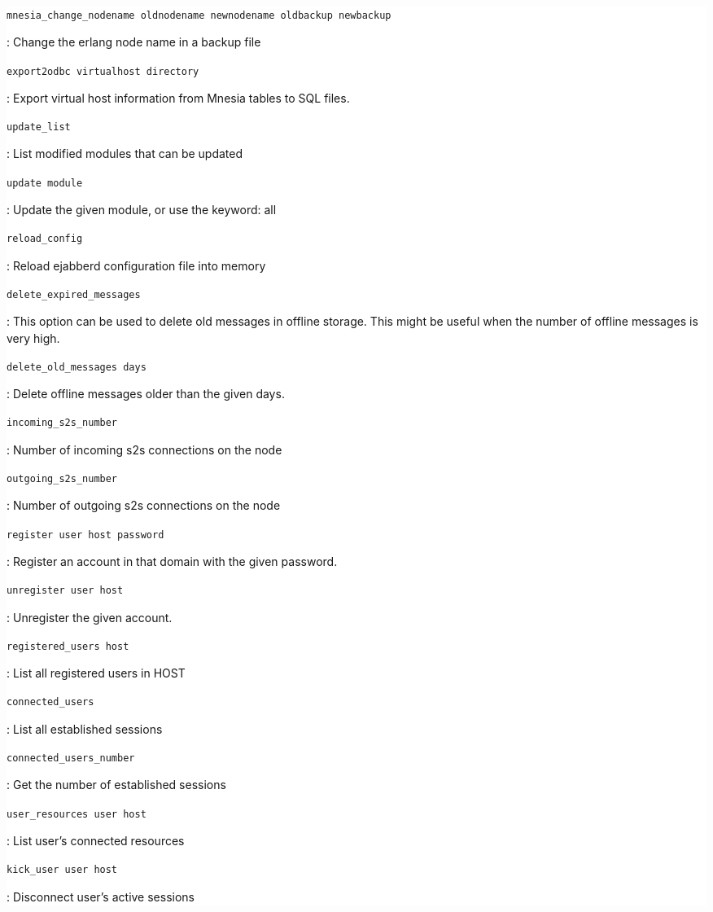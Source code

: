 `mnesia_change_nodename oldnodename newnodename oldbackup newbackup`

:   Change the erlang node name in a backup file

`export2odbc virtualhost directory`

:   Export virtual host information from Mnesia tables to SQL files.

`update_list`

:   List modified modules that can be updated

`update module`

:   Update the given module, or use the keyword: all

`reload_config`

:   Reload ejabberd configuration file into memory

`delete_expired_messages`

:   This option can be used to delete old messages in offline storage.
	This might be useful when the number of offline messages is very
	high.

`delete_old_messages days`

:   Delete offline messages older than the given days.

`incoming_s2s_number`

:   Number of incoming s2s connections on the node

`outgoing_s2s_number`

:   Number of outgoing s2s connections on the node

`register user host password`

:   Register an account in that domain with the given password.

`unregister user host`

:   Unregister the given account.

`registered_users host`

:   List all registered users in HOST

`connected_users`

:   List all established sessions

`connected_users_number`

:   Get the number of established sessions

`user_resources user host`

:   List user’s connected resources

`kick_user user host`

:   Disconnect user’s active sessions
